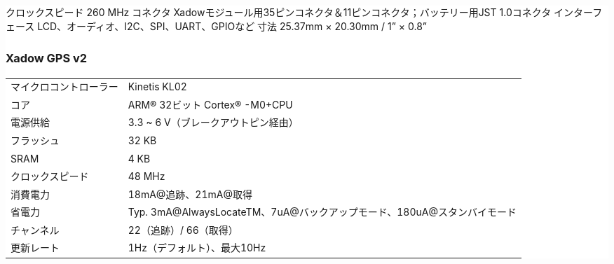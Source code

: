 </tr>
<tr>
<td> クロックスピード </td>
<td> 260 MHz</td>
</tr>
<tr>
<td> コネクタ </td>
<td> Xadowモジュール用35ピンコネクタ＆11ピンコネクタ；バッテリー用JST 1.0コネクタ</td>
</tr>
<tr>
<td> インターフェース </td>
<td> LCD、オーディオ、I2C、SPI、UART、GPIOなど</td>
</tr>
<tr>
<td> 寸法 </td>
<td> 25.37mm × 20.30mm / 1” × 0.8”</td>
</tr>
</table>

###   Xadow GPS v2



<table>
<tr>
<td> マイクロコントローラー </td>
<td> Kinetis KL02</td>
</tr>
<tr>
<td> コア </td>
<td> ARM® 32ビット Cortex® -M0+CPU</td>
</tr>
<tr>
<td> 電源供給 </td>
<td> 3.3 ~ 6 V（ブレークアウトピン経由）</td>
</tr>
<tr>
<td> フラッシュ </td>
<td> 32 KB</td>
</tr>
<tr>
<td> SRAM </td>
<td> 4 KB</td>
</tr>
<tr>
<td> クロックスピード </td>
<td> 48 MHz</td>
</tr>
<tr>
<td> 消費電力 </td>
<td> 18mA@追跡、21mA@取得</td>
</tr>
<tr>
<td> 省電力 </td>
<td> Typ. 3mA@AlwaysLocateTM、7uA@バックアップモード、180uA@スタンバイモード</td>
</tr>
<tr>
<td> チャンネル </td>
<td> 22（追跡）/ 66（取得）</td>
</tr>
<tr>
<td> 更新レート </td>
<td> 1Hz（デフォルト）、最大10Hz</td>
</tr>
<tr>
